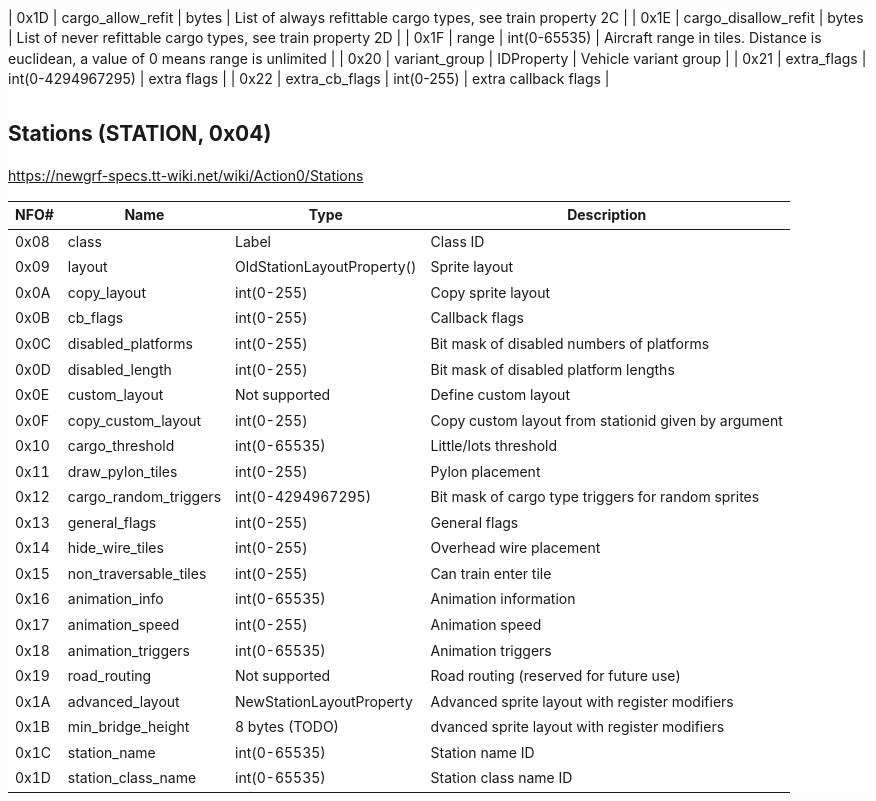 | 0x1D | cargo_allow_refit | bytes | List of always refittable cargo types, see train property 2C |
| 0x1E | cargo_disallow_refit | bytes | List of never refittable cargo types, see train property 2D |
| 0x1F | range | int(0-65535) | Aircraft range in tiles. Distance is euclidean, a value of 0 means range is unlimited |
| 0x20 | variant_group | IDProperty | Vehicle variant group |
| 0x21 | extra_flags | int(0-4294967295) | extra flags |
| 0x22 | extra_cb_flags | int(0-255) | extra callback flags |


## Stations (STATION, 0x04)
https://newgrf-specs.tt-wiki.net/wiki/Action0/Stations

| NFO# | Name | Type | Description |
| - | - | - | - |
| 0x08 | class | Label | Class ID |
| 0x09 | layout | OldStationLayoutProperty() | Sprite layout |
| 0x0A | copy_layout | int(0-255) | Copy sprite layout |
| 0x0B | cb_flags | int(0-255) | Callback flags |
| 0x0C | disabled_platforms | int(0-255) | Bit mask of disabled numbers of platforms |
| 0x0D | disabled_length | int(0-255) | Bit mask of disabled platform lengths |
| 0x0E | custom_layout | Not supported | Define custom layout |
| 0x0F | copy_custom_layout | int(0-255) | Copy custom layout from stationid given by argument |
| 0x10 | cargo_threshold | int(0-65535) | Little/lots threshold |
| 0x11 | draw_pylon_tiles | int(0-255) | Pylon placement |
| 0x12 | cargo_random_triggers | int(0-4294967295) | Bit mask of cargo type triggers for random sprites |
| 0x13 | general_flags | int(0-255) | General flags |
| 0x14 | hide_wire_tiles | int(0-255) | Overhead wire placement |
| 0x15 | non_traversable_tiles | int(0-255) | Can train enter tile |
| 0x16 | animation_info | int(0-65535) | Animation information |
| 0x17 | animation_speed | int(0-255) | Animation speed |
| 0x18 | animation_triggers | int(0-65535) | Animation triggers |
| 0x19 | road_routing | Not supported | Road routing (reserved for future use) |
| 0x1A | advanced_layout | NewStationLayoutProperty | Advanced sprite layout with register modifiers |
| 0x1B | min_bridge_height | 8 bytes (TODO) | dvanced sprite layout with register modifiers |
| 0x1C | station_name | int(0-65535) | Station name ID |
| 0x1D | station_class_name | int(0-65535) | Station class name ID |

